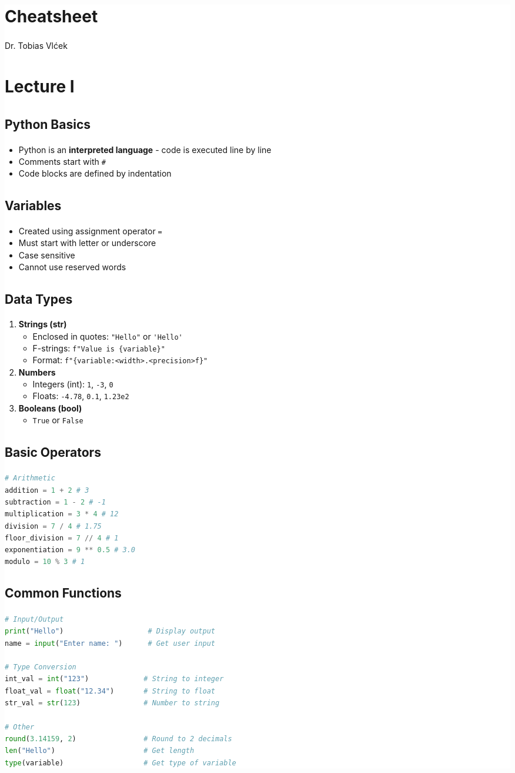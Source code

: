 # Cheatsheet
Dr. Tobias Vlćek

# Lecture I

## Python Basics

- Python is an **interpreted language** - code is executed line by line
- Comments start with `#`
- Code blocks are defined by indentation

## Variables

- Created using assignment operator `=`
- Must start with letter or underscore
- Case sensitive
- Cannot use reserved words

## Data Types

1.  **Strings (str)**
    - Enclosed in quotes: `"Hello"` or `'Hello'`
    - F-strings: `f"Value is {variable}"`
    - Format: `f"{variable:<width>.<precision>f}"`
2.  **Numbers**
    - Integers (int): `1`, `-3`, `0`
    - Floats: `-4.78`, `0.1`, `1.23e2`
3.  **Booleans (bool)**
    - `True` or `False`

## Basic Operators

``` python
# Arithmetic
addition = 1 + 2 # 3
subtraction = 1 - 2 # -1
multiplication = 3 * 4 # 12
division = 7 / 4 # 1.75
floor_division = 7 // 4 # 1
exponentiation = 9 ** 0.5 # 3.0
modulo = 10 % 3 # 1
```

## Common Functions

``` python
# Input/Output
print("Hello")                    # Display output
name = input("Enter name: ")      # Get user input

# Type Conversion
int_val = int("123")             # String to integer
float_val = float("12.34")       # String to float
str_val = str(123)               # Number to string

# Other
round(3.14159, 2)                # Round to 2 decimals
len("Hello")                     # Get length
type(variable)                   # Get type of variable
```

